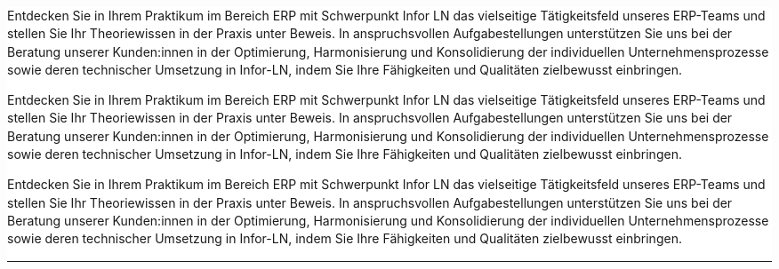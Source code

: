 Entdecken Sie in Ihrem Praktikum im Bereich ERP mit Schwerpunkt Infor LN das vielseitige Tätigkeitsfeld unseres ERP-Teams und stellen Sie Ihr Theoriewissen in der Praxis unter Beweis. In anspruchsvollen Aufgabestellungen unterstützen Sie uns bei der Beratung unserer Kunden:innen in der Optimierung, Harmonisierung und Konsolidierung der individuellen Unternehmensprozesse sowie deren technischer Umsetzung in Infor-LN, indem Sie Ihre Fähigkeiten und Qualitäten zielbewusst einbringen.

Entdecken Sie in Ihrem Praktikum im Bereich ERP mit Schwerpunkt Infor LN das vielseitige Tätigkeitsfeld unseres ERP-Teams und stellen Sie Ihr Theoriewissen in der Praxis unter Beweis. In anspruchsvollen Aufgabestellungen unterstützen Sie uns bei der Beratung unserer Kunden:innen in der Optimierung, Harmonisierung und Konsolidierung der individuellen Unternehmensprozesse sowie deren technischer Umsetzung in Infor-LN, indem Sie Ihre Fähigkeiten und Qualitäten zielbewusst einbringen.

Entdecken Sie in Ihrem Praktikum im Bereich ERP mit Schwerpunkt Infor LN das vielseitige Tätigkeitsfeld unseres ERP-Teams und stellen Sie Ihr Theoriewissen in der Praxis unter Beweis. In anspruchsvollen Aufgabestellungen unterstützen Sie uns bei der Beratung unserer Kunden:innen in der Optimierung, Harmonisierung und Konsolidierung der individuellen Unternehmensprozesse sowie deren technischer Umsetzung in Infor-LN, indem Sie Ihre Fähigkeiten und Qualitäten zielbewusst einbringen.



--------------------------------------------------------------------------------

